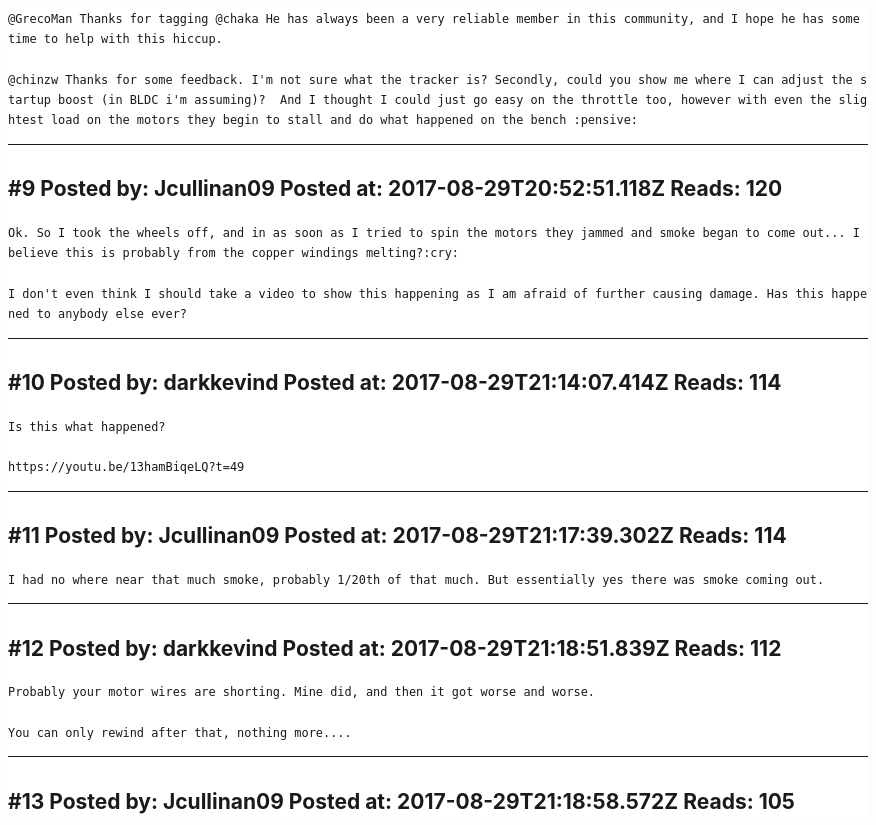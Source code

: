 ```
@GrecoMan Thanks for tagging @chaka He has always been a very reliable member in this community, and I hope he has some time to help with this hiccup.

@chinzw Thanks for some feedback. I'm not sure what the tracker is? Secondly, could you show me where I can adjust the startup boost (in BLDC i'm assuming)?  And I thought I could just go easy on the throttle too, however with even the slightest load on the motors they begin to stall and do what happened on the bench :pensive:
```

---
## \#9 Posted by: Jcullinan09 Posted at: 2017-08-29T20:52:51.118Z Reads: 120

```
Ok. So I took the wheels off, and in as soon as I tried to spin the motors they jammed and smoke began to come out... I believe this is probably from the copper windings melting?:cry: 

I don't even think I should take a video to show this happening as I am afraid of further causing damage. Has this happened to anybody else ever?
```

---
## \#10 Posted by: darkkevind Posted at: 2017-08-29T21:14:07.414Z Reads: 114

```
Is this what happened?

https://youtu.be/13hamBiqeLQ?t=49
```

---
## \#11 Posted by: Jcullinan09 Posted at: 2017-08-29T21:17:39.302Z Reads: 114

```
I had no where near that much smoke, probably 1/20th of that much. But essentially yes there was smoke coming out.
```

---
## \#12 Posted by: darkkevind Posted at: 2017-08-29T21:18:51.839Z Reads: 112

```
Probably your motor wires are shorting. Mine did, and then it got worse and worse.

You can only rewind after that, nothing more....
```

---
## \#13 Posted by: Jcullinan09 Posted at: 2017-08-29T21:18:58.572Z Reads: 105
